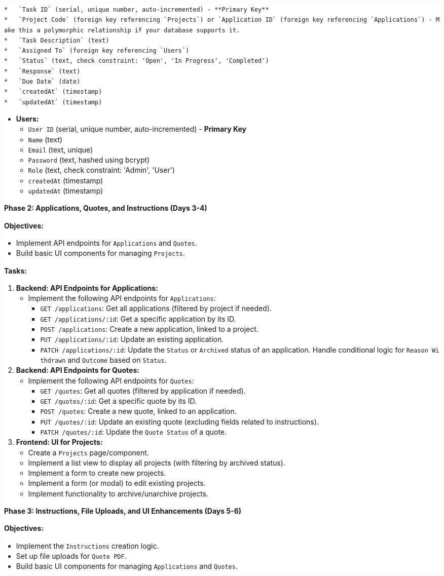     *   `Task ID` (serial, unique number, auto-incremented) - **Primary Key**
    *   `Project Code` (foreign key referencing `Projects`) or `Application ID` (foreign key referencing `Applications`) - Make this a polymorphic relationship if your database supports it.
    *   `Task Description` (text)
    *   `Assigned To` (foreign key referencing `Users`)
    *   `Status` (text, check constraint: 'Open', 'In Progress', 'Completed')
    *   `Response` (text)
    *   `Due Date` (date)
    *   `createdAt` (timestamp)
    *   `updatedAt` (timestamp)
*   **Users:**
    *   `User ID` (serial, unique number, auto-incremented) - **Primary Key**
    *   `Name` (text)
    *   `Email` (text, unique)
    *   `Password` (text, hashed using bcrypt)
    *   `Role` (text, check constraint: 'Admin', 'User')
    *   `createdAt` (timestamp)
    *   `updatedAt` (timestamp)

**Phase 2: Applications, Quotes, and Instructions (Days 3-4)**

**Objectives:**

*   Implement API endpoints for `Applications` and `Quotes`.
*   Build basic UI components for managing `Projects`.

**Tasks:**

1. **Backend: API Endpoints for Applications:**
    *   Implement the following API endpoints for `Applications`:
        *   `GET /applications`: Get all applications (filtered by project if needed).
        *   `GET /applications/:id`: Get a specific application by its ID.
        *   `POST /applications`: Create a new application, linked to a project.
        *   `PUT /applications/:id`: Update an existing application.
        *   `PATCH /applications/:id`: Update the `Status` or `Archived` status of an application. Handle conditional logic for `Reason Withdrawn` and `Outcome` based on `Status`.
2. **Backend: API Endpoints for Quotes:**
    *   Implement the following API endpoints for `Quotes`:
        *   `GET /quotes`: Get all quotes (filtered by application if needed).
        *   `GET /quotes/:id`: Get a specific quote by its ID.
        *   `POST /quotes`: Create a new quote, linked to an application.
        *   `PUT /quotes/:id`: Update an existing quote (excluding fields related to instructions).
        *   `PATCH /quotes/:id`: Update the `Quote Status` of a quote.
3. **Frontend: UI for Projects:**
    *   Create a `Projects` page/component.
    *   Implement a list view to display all projects (with filtering by archived status).
    *   Implement a form to create new projects.
    *   Implement a form (or modal) to edit existing projects.
    *   Implement functionality to archive/unarchive projects.

**Phase 3: Instructions, File Uploads, and UI Enhancements (Days 5-6)**

**Objectives:**

*   Implement the `Instructions` creation logic.
*   Set up file uploads for `Quote PDF`.
*   Build basic UI components for managing `Applications` and `Quotes`.
